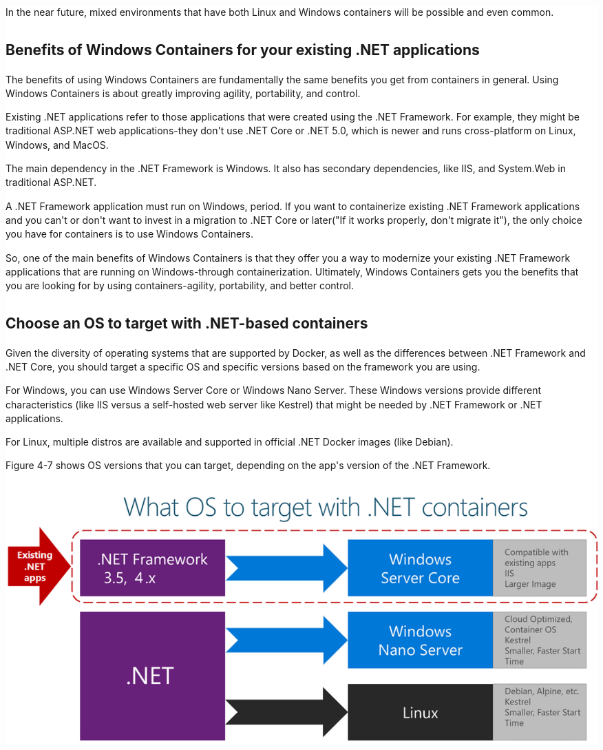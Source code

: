 In the near future, mixed environments that have both Linux and Windows containers will be possible and even common.

## Benefits of Windows Containers for your existing .NET applications

The benefits of using Windows Containers are fundamentally the same benefits you get from containers in general. Using Windows Containers is about greatly improving agility, portability, and control.

Existing .NET applications refer to those applications that were created using the .NET Framework. For example, they might be traditional ASP.NET web applications-they don't use .NET Core or .NET 5.0, which is newer and runs cross-platform on Linux, Windows, and MacOS.

The main dependency in the .NET Framework is Windows. It also has secondary dependencies, like IIS, and System.Web in traditional ASP.NET.

A .NET Framework application must run on Windows, period. If you want to containerize existing .NET Framework applications and you can't or don't want to invest in a migration to .NET Core or later("If it works properly, don't migrate it"), the only choice you have for containers is to use Windows Containers.

So, one of the main benefits of Windows Containers is that they offer you a way to modernize your existing .NET Framework applications that are running on Windows-through containerization. Ultimately, Windows Containers gets you the benefits that you are looking for by using containers-agility, portability, and better control.

## Choose an OS to target with .NET-based containers

Given the diversity of operating systems that are supported by Docker, as well as the differences between .NET Framework and .NET Core, you should target a specific OS and specific versions based on the framework you are using.

For Windows, you can use Windows Server Core or Windows Nano Server. These Windows versions provide different characteristics (like IIS versus a self-hosted web server like Kestrel) that might be needed by .NET Framework or .NET applications.

For Linux, multiple distros are available and supported in official .NET Docker images (like Debian).

Figure 4-7 shows OS versions that you can target, depending on the app's version of the .NET Framework.

![Diagram showing what OS to target based on .NET Framework version.](./media/deploy-existing-net-apps-as-windows-containers/dotnet-framework-operating-systems.png)
